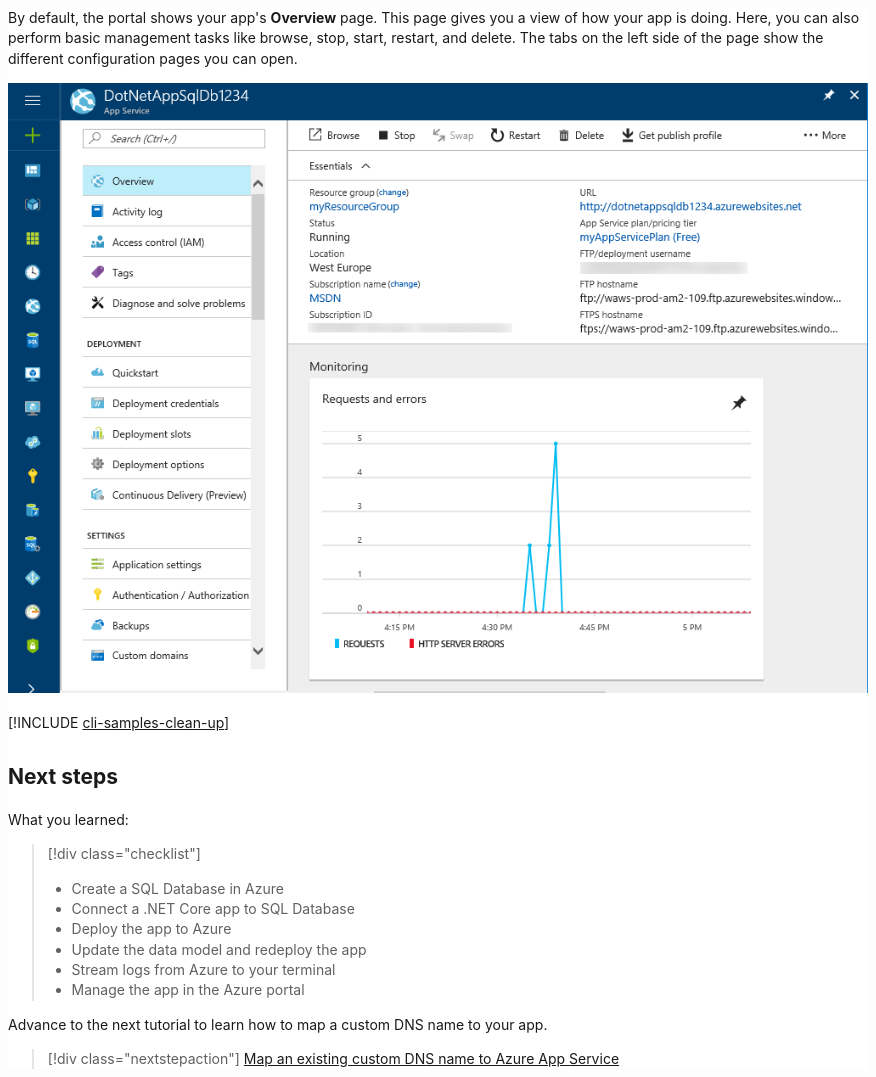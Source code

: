 By default, the portal shows your app's **Overview** page. This page gives you a view of how your app is doing. Here, you can also perform basic management tasks like browse, stop, start, restart, and delete. The tabs on the left side of the page show the different configuration pages you can open.

![App Service page in Azure portal](./media/tutorial-dotnetcore-sqldb-app/web-app-blade.png)

[!INCLUDE [cli-samples-clean-up](../../../includes/cli-samples-clean-up.md)]

<a name="next"></a>
## Next steps

What you learned:

> [!div class="checklist"]
> * Create a SQL Database in Azure
> * Connect a .NET Core app to SQL Database
> * Deploy the app to Azure
> * Update the data model and redeploy the app
> * Stream logs from Azure to your terminal
> * Manage the app in the Azure portal

Advance to the next tutorial to learn how to map a custom DNS name to your app.

> [!div class="nextstepaction"]
> [Map an existing custom DNS name to Azure App Service](../app-service-web-tutorial-custom-domain.md)